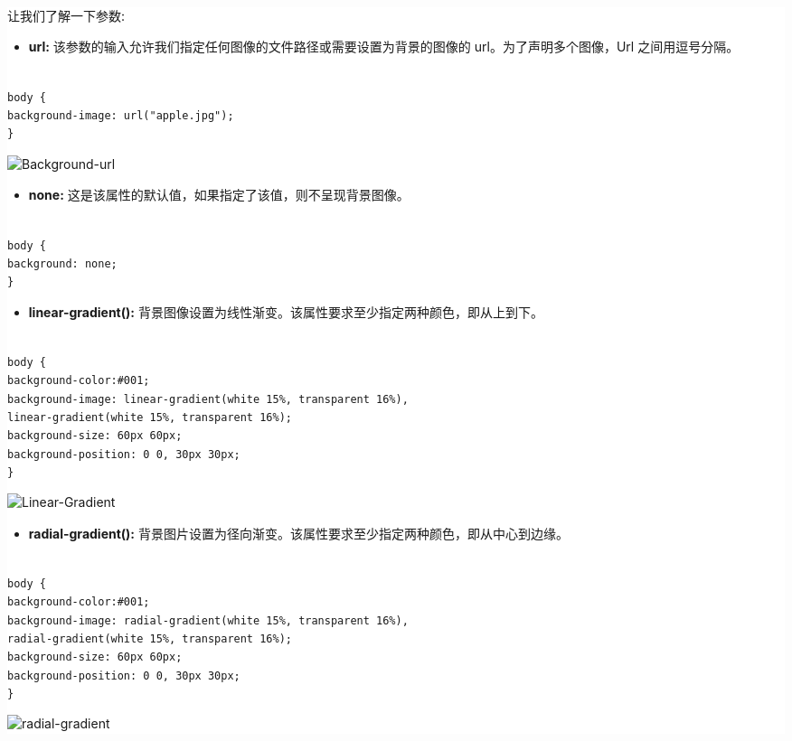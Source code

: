 让我们了解一下参数:

*   **url:** 该参数的输入允许我们指定任何图像的文件路径或需要设置为背景的图像的 url。为了声明多个图像，Url 之间用逗号分隔。

```

body {
background-image: url("apple.jpg");
}

```

![Background-url](../Images/be89f2d67fb1015b67cca86696fecd6c.png)

*   **none:** 这是该属性的默认值，如果指定了该值，则不呈现背景图像。

```

body {
background: none;
}

```

*   **linear-gradient():** 背景图像设置为线性渐变。该属性要求至少指定两种颜色，即从上到下。

```

body {
background-color:#001;
background-image: linear-gradient(white 15%, transparent 16%),
linear-gradient(white 15%, transparent 16%);
background-size: 60px 60px;
background-position: 0 0, 30px 30px;
}

```

![Linear-Gradient](../Images/5766b6d55a5ab12f823d3fae8896e92b.png)

*   **radial-gradient():** 背景图片设置为径向渐变。该属性要求至少指定两种颜色，即从中心到边缘。

```

body {
background-color:#001;
background-image: radial-gradient(white 15%, transparent 16%),
radial-gradient(white 15%, transparent 16%);
background-size: 60px 60px;
background-position: 0 0, 30px 30px;
}

```

![radial-gradient](../Images/c2b476490f6505cc8f37e50cc327fe09.png)
